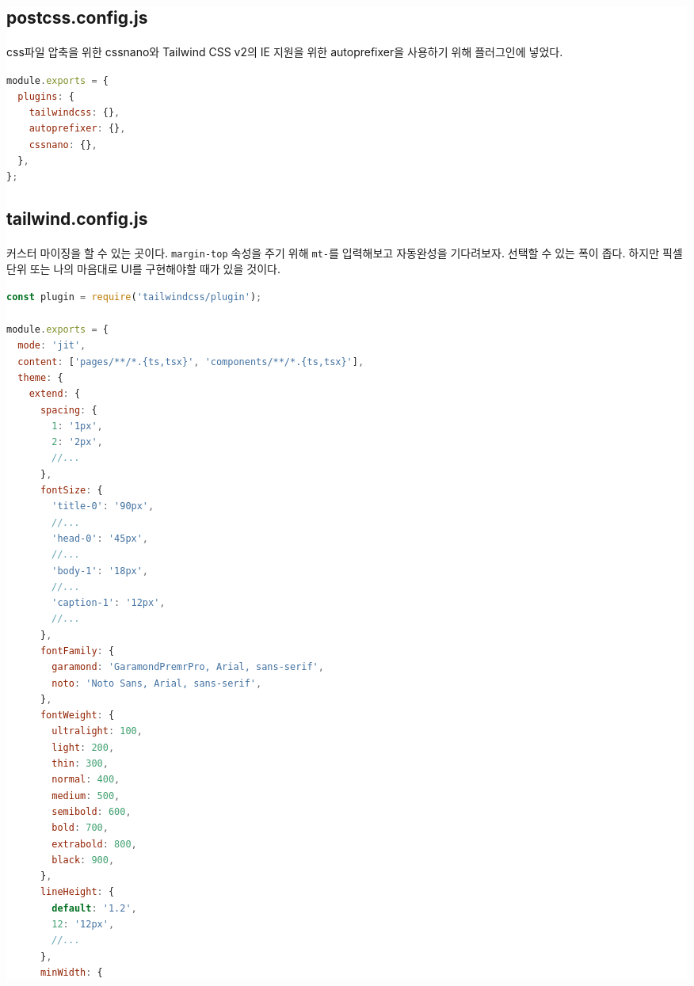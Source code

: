 ## postcss.config.js

css파일 압축을 위한 cssnano와 Tailwind CSS v2의 IE 지원을 위한 autoprefixer을 사용하기 위해 플러그인에 넣었다.

```js
module.exports = {
  plugins: {
    tailwindcss: {},
    autoprefixer: {},
    cssnano: {},
  },
};

```

## tailwind.config.js

커스터 마이징을 할 수 있는 곳이다. `margin-top` 속성을 주기 위해 `mt-`를 입력해보고 자동완성을 기다려보자. 선택할 수 있는 폭이 좁다. 하지만 픽셀 단위 또는 나의 마음대로 UI를 구현해야할 때가 있을 것이다.

```js
const plugin = require('tailwindcss/plugin');

module.exports = {
  mode: 'jit',
  content: ['pages/**/*.{ts,tsx}', 'components/**/*.{ts,tsx}'],
  theme: {
    extend: {
      spacing: {
        1: '1px',
        2: '2px',
        //...
      },
      fontSize: {
        'title-0': '90px',
        //...
        'head-0': '45px',
        //...
        'body-1': '18px',
        //...
        'caption-1': '12px',
        //...
      },
      fontFamily: {
        garamond: 'GaramondPremrPro, Arial, sans-serif',
        noto: 'Noto Sans, Arial, sans-serif',
      },
      fontWeight: {
        ultralight: 100,
        light: 200,
        thin: 300,
        normal: 400,
        medium: 500,
        semibold: 600,
        bold: 700,
        extrabold: 800,
        black: 900,
      },
      lineHeight: {
        default: '1.2',
        12: '12px',
        //...
      },
      minWidth: {
```